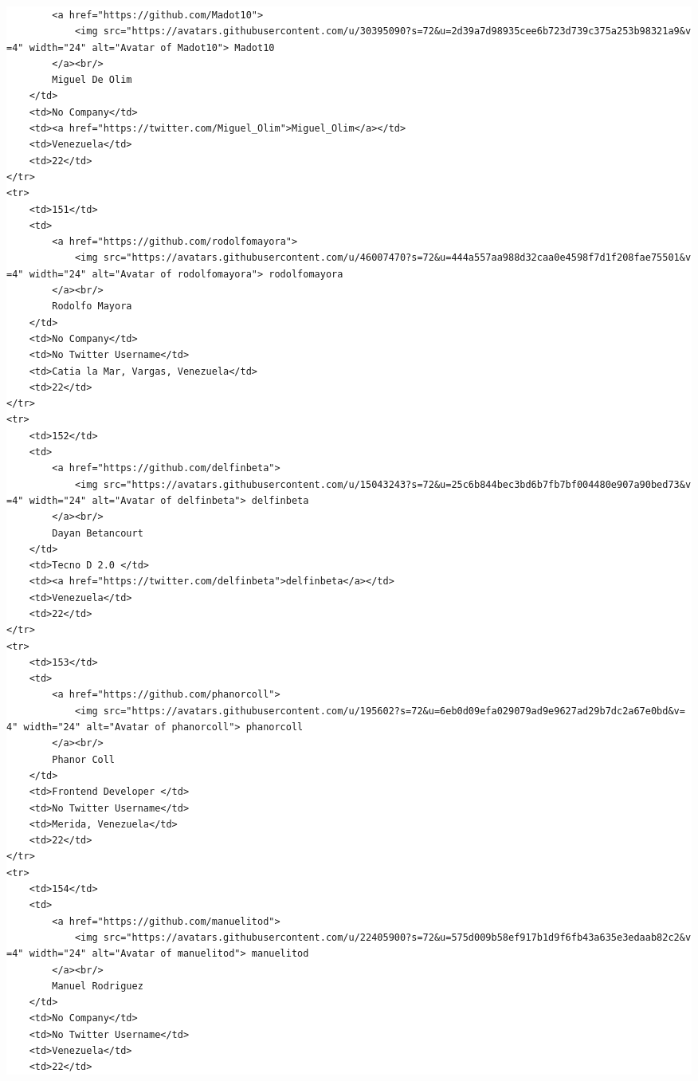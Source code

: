 			<a href="https://github.com/Madot10">
				<img src="https://avatars.githubusercontent.com/u/30395090?s=72&u=2d39a7d98935cee6b723d739c375a253b98321a9&v=4" width="24" alt="Avatar of Madot10"> Madot10
			</a><br/>
			Miguel De Olim
		</td>
		<td>No Company</td>
		<td><a href="https://twitter.com/Miguel_Olim">Miguel_Olim</a></td>
		<td>Venezuela</td>
		<td>22</td>
	</tr>
	<tr>
		<td>151</td>
		<td>
			<a href="https://github.com/rodolfomayora">
				<img src="https://avatars.githubusercontent.com/u/46007470?s=72&u=444a557aa988d32caa0e4598f7d1f208fae75501&v=4" width="24" alt="Avatar of rodolfomayora"> rodolfomayora
			</a><br/>
			Rodolfo Mayora
		</td>
		<td>No Company</td>
		<td>No Twitter Username</td>
		<td>Catia la Mar, Vargas, Venezuela</td>
		<td>22</td>
	</tr>
	<tr>
		<td>152</td>
		<td>
			<a href="https://github.com/delfinbeta">
				<img src="https://avatars.githubusercontent.com/u/15043243?s=72&u=25c6b844bec3bd6b7fb7bf004480e907a90bed73&v=4" width="24" alt="Avatar of delfinbeta"> delfinbeta
			</a><br/>
			Dayan Betancourt
		</td>
		<td>Tecno D 2.0 </td>
		<td><a href="https://twitter.com/delfinbeta">delfinbeta</a></td>
		<td>Venezuela</td>
		<td>22</td>
	</tr>
	<tr>
		<td>153</td>
		<td>
			<a href="https://github.com/phanorcoll">
				<img src="https://avatars.githubusercontent.com/u/195602?s=72&u=6eb0d09efa029079ad9e9627ad29b7dc2a67e0bd&v=4" width="24" alt="Avatar of phanorcoll"> phanorcoll
			</a><br/>
			Phanor Coll
		</td>
		<td>Frontend Developer </td>
		<td>No Twitter Username</td>
		<td>Merida, Venezuela</td>
		<td>22</td>
	</tr>
	<tr>
		<td>154</td>
		<td>
			<a href="https://github.com/manuelitod">
				<img src="https://avatars.githubusercontent.com/u/22405900?s=72&u=575d009b58ef917b1d9f6fb43a635e3edaab82c2&v=4" width="24" alt="Avatar of manuelitod"> manuelitod
			</a><br/>
			Manuel Rodriguez
		</td>
		<td>No Company</td>
		<td>No Twitter Username</td>
		<td>Venezuela</td>
		<td>22</td>